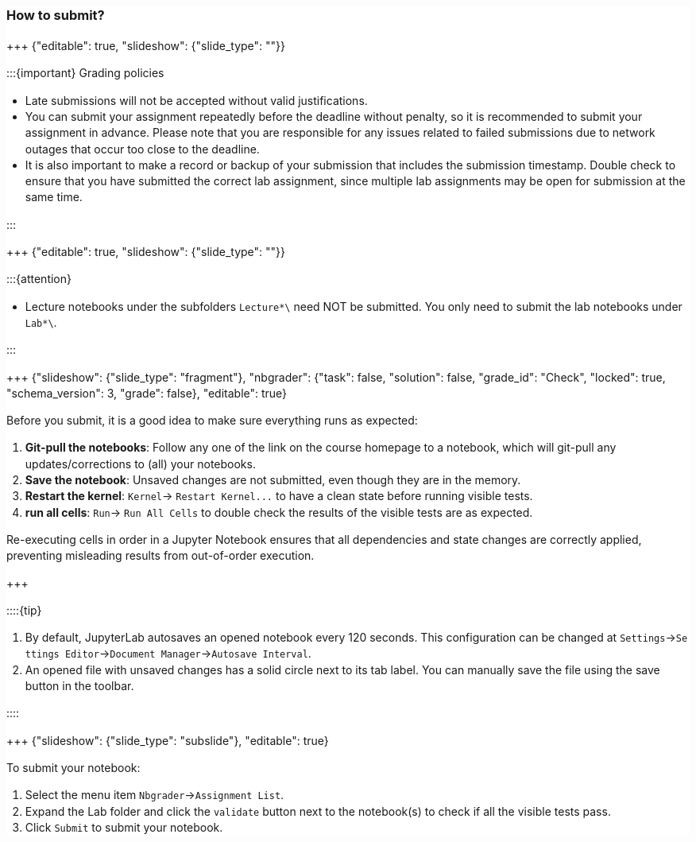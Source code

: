 ### How to submit?

+++ {"editable": true, "slideshow": {"slide_type": ""}}

:::{important} Grading policies

- Late submissions will not be accepted without valid justifications.
- You can submit your assignment repeatedly before the deadline without penalty, so it is recommended to submit your assignment in advance. Please note that you are responsible for any issues related to failed submissions due to network outages that occur too close to the deadline.
- It is also important to make a record or backup of your submission that includes the submission timestamp. Double check to ensure that you have submitted the correct lab assignment, since multiple lab assignments may be open for submission at the same time.

:::

+++ {"editable": true, "slideshow": {"slide_type": ""}}

:::{attention}

- Lecture notebooks under the subfolders `Lecture*\` need NOT be submitted. You only need to submit the lab notebooks under `Lab*\`. 

:::

+++ {"slideshow": {"slide_type": "fragment"}, "nbgrader": {"task": false, "solution": false, "grade_id": "Check", "locked": true, "schema_version": 3, "grade": false}, "editable": true}

Before you submit, it is a good idea to make sure everything runs as expected:

1. **Git-pull the notebooks**: Follow any one of the link on the course homepage to a notebook, which will git-pull any updates/corrections to (all) your notebooks.
1. **Save the notebook**: Unsaved changes are not submitted, even though they are in the memory.
1. **Restart the kernel**: `Kernel`$\to$ `Restart Kernel...` to have a clean state before running visible tests.
1. **run all cells**: `Run`$\to$ `Run All Cells` to double check the results of the visible tests are as expected.

Re-executing cells in order in a Jupyter Notebook ensures that all dependencies and state changes are correctly applied, preventing misleading results from out-of-order execution.

+++

::::{tip}

1. By default, JupyterLab autosaves an opened notebook every 120 seconds. This configuration can be changed at `Settings`$\to$`Settings Editor`$\to$`Document Manager`$\to$`Autosave Interval`.
2. An opened file with unsaved changes has a solid circle next to its tab label. You can manually save the file using the save button in the toolbar. 

::::

+++ {"slideshow": {"slide_type": "subslide"}, "editable": true}

To submit your notebook:

1. Select the menu item `Nbgrader`$\to$`Assignment List`.
1. Expand the Lab folder and click the `validate` button next to the notebook(s) to check if all the visible tests pass.
1. Click `Submit` to submit your notebook.
